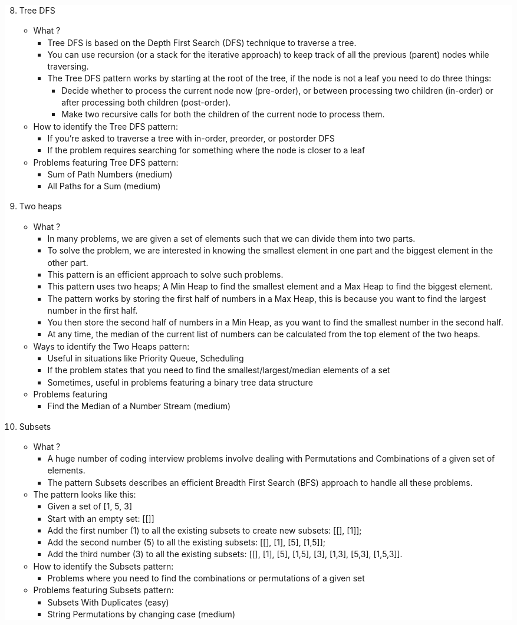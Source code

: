 8. Tree DFS
    * What ? 
        * Tree DFS is based on the Depth First Search (DFS) technique to traverse a tree.
        * You can use recursion (or a stack for the iterative approach) to keep track of all the previous (parent) nodes while traversing.
        * The Tree DFS pattern works by starting at the root of the tree, if the node is not a leaf you need to do three things:
            * Decide whether to process the current node now (pre-order), or between processing two children (in-order) or after processing both children (post-order).
            * Make two recursive calls for both the children of the current node to process them.
    * How to identify the Tree DFS pattern:
        * If you’re asked to traverse a tree with in-order, preorder, or postorder DFS
        * If the problem requires searching for something where the node is closer to a leaf
    * Problems featuring Tree DFS pattern:
        * Sum of Path Numbers (medium)
        * All Paths for a Sum (medium)

9. Two heaps
    * What ?
        * In many problems, we are given a set of elements such that we can divide them into two parts. 
        * To solve the problem, we are interested in knowing the smallest element in one part and the biggest element in the other part. 
        * This pattern is an efficient approach to solve such problems.
        * This pattern uses two heaps; A Min Heap to find the smallest element and a Max Heap to find the biggest element. 
        * The pattern works by storing the first half of numbers in a Max Heap, this is because you want to find the largest number in the first half. 
        * You then store the second half of numbers in a Min Heap, as you want to find the smallest number in the second half. 
        * At any time, the median of the current list of numbers can be calculated from the top element of the two heaps.
    * Ways to identify the Two Heaps pattern:
        * Useful in situations like Priority Queue, Scheduling
        * If the problem states that you need to find the smallest/largest/median elements of a set
        * Sometimes, useful in problems featuring a binary tree data structure
    * Problems featuring
        * Find the Median of a Number Stream (medium)

10. Subsets
    * What ?
        * A huge number of coding interview problems involve dealing with Permutations and Combinations of a given set of elements. 
        * The pattern Subsets describes an efficient Breadth First Search (BFS) approach to handle all these problems.
    * The pattern looks like this:
        * Given a set of [1, 5, 3]
        * Start with an empty set: [[]]
        * Add the first number (1) to all the existing subsets to create new subsets: [[], [1]];
        * Add the second number (5) to all the existing subsets: [[], [1], [5], [1,5]];
        * Add the third number (3) to all the existing subsets: [[], [1], [5], [1,5], [3], [1,3], [5,3], [1,5,3]].
    * How to identify the Subsets pattern:
        * Problems where you need to find the combinations or permutations of a given set
    * Problems featuring Subsets pattern:
        * Subsets With Duplicates (easy)
        * String Permutations by changing case (medium)
